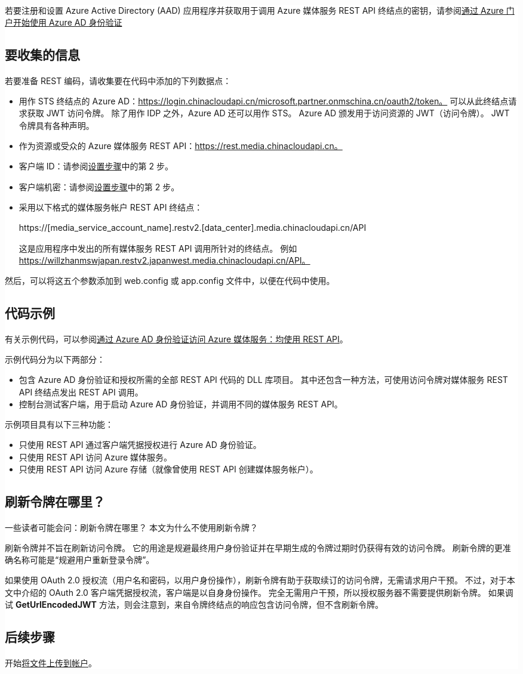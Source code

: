 若要注册和设置 Azure Active Directory (AAD) 应用程序并获取用于调用 Azure 媒体服务 REST API 终结点的密钥，请参阅[通过 Azure 门户开始使用 Azure AD 身份验证](media-services-portal-get-started-with-aad.md)


## <a name="info-to-collect"></a>要收集的信息

若要准备 REST 编码，请收集要在代码中添加的下列数据点：

*   用作 STS 终结点的 Azure AD：https://login.chinacloudapi.cn/microsoft.partner.onmschina.cn/oauth2/token。 可以从此终结点请求获取 JWT 访问令牌。 除了用作 IDP 之外，Azure AD 还可以用作 STS。 Azure AD 颁发用于访问资源的 JWT（访问令牌）。 JWT 令牌具有各种声明。
*   作为资源或受众的 Azure 媒体服务 REST API：https://rest.media.chinacloudapi.cn。
*   客户端 ID：请参阅[设置步骤](#steps-for-setup)中的第 2 步。
*   客户端机密：请参阅[设置步骤](#steps-for-setup)中的第 2 步。
*   采用以下格式的媒体服务帐户 REST API 终结点：

    https://[media_service_account_name].restv2.[data_center].media.chinacloudapi.cn/API 

    这是应用程序中发出的所有媒体服务 REST API 调用所针对的终结点。 例如 https://willzhanmswjapan.restv2.japanwest.media.chinacloudapi.cn/API。

然后，可以将这五个参数添加到 web.config 或 app.config 文件中，以便在代码中使用。

## <a name="sample-code"></a>代码示例

有关示例代码，可以参阅[通过 Azure AD 身份验证访问 Azure 媒体服务：均使用 REST API](https://github.com/willzhan/WAMSRESTSoln)。

示例代码分为以下两部分：

*   包含 Azure AD 身份验证和授权所需的全部 REST API 代码的 DLL 库项目。 其中还包含一种方法，可使用访问令牌对媒体服务 REST API 终结点发出 REST API 调用。
*   控制台测试客户端，用于启动 Azure AD 身份验证，并调用不同的媒体服务 REST API。

示例项目具有以下三种功能：

*   只使用 REST API 通过客户端凭据授权进行 Azure AD 身份验证。
*   只使用 REST API 访问 Azure 媒体服务。
*   只使用 REST API 访问 Azure 存储（就像曾使用 REST API 创建媒体服务帐户）。


## <a name="where-is-the-refresh-token"></a>刷新令牌在哪里？

一些读者可能会问：刷新令牌在哪里？ 本文为什么不使用刷新令牌？

刷新令牌并不旨在刷新访问令牌。 它的用途是规避最终用户身份验证并在早期生成的令牌过期时仍获得有效的访问令牌。 刷新令牌的更准确名称可能是“规避用户重新登录令牌”。

如果使用 OAuth 2.0 授权流（用户名和密码，以用户身份操作），刷新令牌有助于获取续订的访问令牌，无需请求用户干预。 不过，对于本文中介绍的 OAuth 2.0 客户端凭据授权流，客户端是以自身身份操作。 完全无需用户干预，所以授权服务器不需要提供刷新令牌。 如果调试 **GetUrlEncodedJWT** 方法，则会注意到，来自令牌终结点的响应包含访问令牌，但不含刷新令牌。

## <a name="next-steps"></a>后续步骤

开始[将文件上传到帐户](media-services-dotnet-upload-files.md)。

